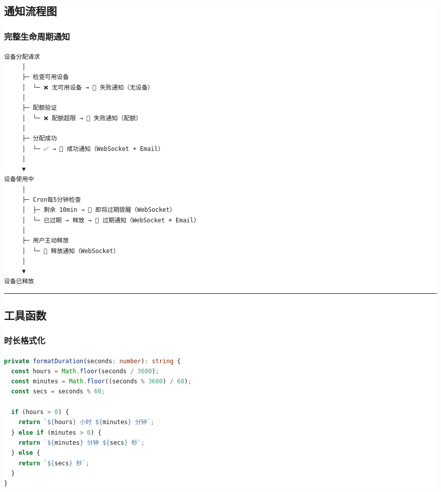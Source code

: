
## 通知流程图

### 完整生命周期通知

```
设备分配请求
     │
     ├─ 检查可用设备
     │  └─ ❌ 无可用设备 → 📨 失败通知（无设备）
     │
     ├─ 配额验证
     │  └─ ❌ 配额超限 → 📨 失败通知（配额）
     │
     ├─ 分配成功
     │  └─ ✅ → 📨 成功通知（WebSocket + Email）
     │
     ▼
设备使用中
     │
     ├─ Cron每5分钟检查
     │  ├─ 剩余 10min → 📨 即将过期提醒（WebSocket）
     │  └─ 已过期 → 释放 → 📨 过期通知（WebSocket + Email）
     │
     ├─ 用户主动释放
     │  └─ 📨 释放通知（WebSocket）
     │
     ▼
设备已释放
```

---

## 工具函数

### 时长格式化

```typescript
private formatDuration(seconds: number): string {
  const hours = Math.floor(seconds / 3600);
  const minutes = Math.floor((seconds % 3600) / 60);
  const secs = seconds % 60;

  if (hours > 0) {
    return `${hours} 小时 ${minutes} 分钟`;
  } else if (minutes > 0) {
    return `${minutes} 分钟 ${secs} 秒`;
  } else {
    return `${secs} 秒`;
  }
}
```
